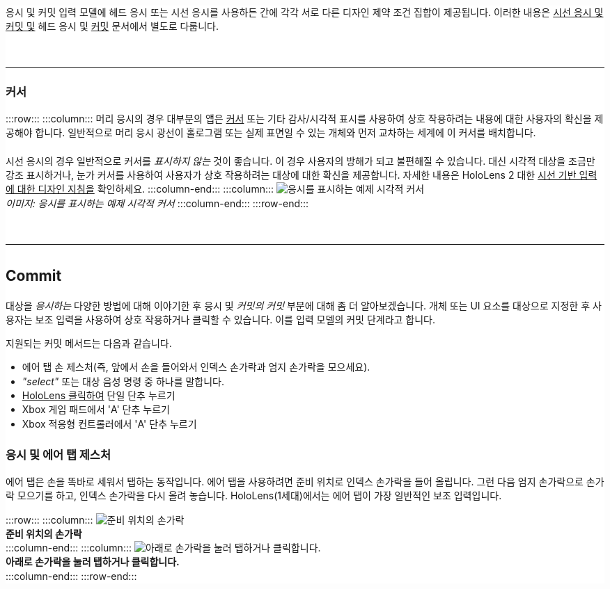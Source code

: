 응시 및 커밋 입력 모델에 헤드 응시 또는 시선 응시를 사용하든 간에 각각 서로 다른 디자인 제약 조건 집합이 제공됩니다. 이러한 내용은 [시선 응시 및 커밋 및](gaze-and-commit-eyes.md) 헤드 응시 및 [커밋](gaze-and-commit-head.md) 문서에서 별도로 다룹니다.

<br>

---

### <a name="cursor"></a>커서

:::row:::
    :::column:::
        머리 응시의 경우 대부분의 앱은 [커서](cursors.md) 또는 기타 감사/시각적 표시를 사용하여 상호 작용하려는 내용에 대한 사용자의 확신을 제공해야 합니다. 일반적으로 머리 응시 광선이 홀로그램 또는 실제 표면일 수 있는 개체와 먼저 교차하는 세계에 이 커서를 배치합니다.<br>
        <br>
        시선 응시의 경우 일반적으로 커서를 *표시하지 않는* 것이 좋습니다. 이 경우 사용자의 방해가 되고 불편해질 수 있습니다. 대신 시각적 대상을 조금만 강조 표시하거나, 눈가 커서를 사용하여 사용자가 상호 작용하려는 대상에 대한 확신을 제공합니다. 자세한 내용은 HoloLens 2 대한 [시선 기반 입력에 대한 디자인 지침을](eye-tracking.md) 확인하세요.
    :::column-end:::
        :::column:::
       ![응시를 표시하는 예제 시각적 커서](images/cursor.jpg)<br>
       *이미지: 응시를 표시하는 예제 시각적 커서*
    :::column-end:::
:::row-end:::

<br>

---

## <a name="commit"></a>Commit
대상을 _응시하는_ 다양한 방법에 대해 이야기한 후 응시 및 _커밋의 커밋_ 부분에 대해 좀 더 알아보겠습니다. 
개체 또는 UI 요소를 대상으로 지정한 후 사용자는 보조 입력을 사용하여 상호 작용하거나 클릭할 수 있습니다. 이를 입력 모델의 커밋 단계라고 합니다. 

지원되는 커밋 메서드는 다음과 같습니다.
- 에어 탭 손 제스처(즉, 앞에서 손을 들어와서 인덱스 손가락과 엄지 손가락을 모으세요).
- _"select"_ 또는 대상 음성 명령 중 하나를 말합니다.
- [HoloLens 클릭하여](/hololens/hololens1-clicker) 단일 단추 누르기
- Xbox 게임 패드에서 'A' 단추 누르기
- Xbox 적응형 컨트롤러에서 'A' 단추 누르기

### <a name="gaze-and-air-tap-gesture"></a>응시 및 에어 탭 제스처
에어 탭은 손을 똑바로 세워서 탭하는 동작입니다. 에어 탭을 사용하려면 준비 위치로 인덱스 손가락을 들어 올립니다. 그런 다음 엄지 손가락으로 손가락 모으기를 하고, 인덱스 손가락을 다시 올려 놓습니다. HoloLens(1세대)에서는 에어 탭이 가장 일반적인 보조 입력입니다.


:::row:::
    :::column:::
       ![준비 위치의 손가락](images/readyandpress-ready.jpg)<br>
       **준비 위치의 손가락**<br>
    :::column-end:::
    :::column:::
       ![아래로 손가락을 눌러 탭하거나 클릭합니다.](images/readyandpress-press.jpg)<br>
        **아래로 손가락을 눌러 탭하거나 클릭합니다.**<br>
    :::column-end:::
:::row-end:::
